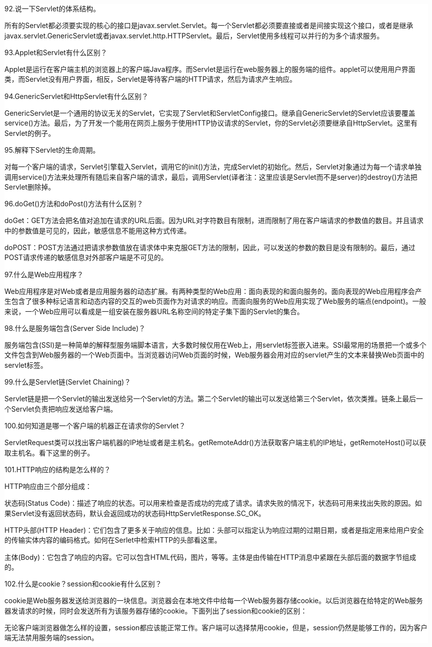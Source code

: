 92.说一下Servlet的体系结构。

所有的Servlet都必须要实现的核心的接口是javax.servlet.Servlet。每一个Servlet都必须要直接或者是间接实现这个接口，或者是继承javax.servlet.GenericServlet或者javax.servlet.http.HTTPServlet。最后，Servlet使用多线程可以并行的为多个请求服务。

93.Applet和Servlet有什么区别？

Applet是运行在客户端主机的浏览器上的客户端Java程序。而Servlet是运行在web服务器上的服务端的组件。applet可以使用用户界面类，而Servlet没有用户界面，相反，Servlet是等待客户端的HTTP请求，然后为请求产生响应。

94.GenericServlet和HttpServlet有什么区别？

GenericServlet是一个通用的协议无关的Servlet，它实现了Servlet和ServletConfig接口。继承自GenericServlet的Servlet应该要覆盖service()方法。最后，为了开发一个能用在网页上服务于使用HTTP协议请求的Servlet，你的Servlet必须要继承自HttpServlet。这里有Servlet的例子。

95.解释下Servlet的生命周期。

对每一个客户端的请求，Servlet引擎载入Servlet，调用它的init()方法，完成Servlet的初始化。然后，Servlet对象通过为每一个请求单独调用service()方法来处理所有随后来自客户端的请求，最后，调用Servlet(译者注：这里应该是Servlet而不是server)的destroy()方法把Servlet删除掉。

96.doGet()方法和doPost()方法有什么区别？

doGet：GET方法会把名值对追加在请求的URL后面。因为URL对字符数目有限制，进而限制了用在客户端请求的参数值的数目。并且请求中的参数值是可见的，因此，敏感信息不能用这种方式传递。

doPOST：POST方法通过把请求参数值放在请求体中来克服GET方法的限制，因此，可以发送的参数的数目是没有限制的。最后，通过POST请求传递的敏感信息对外部客户端是不可见的。

97.什么是Web应用程序？

Web应用程序是对Web或者是应用服务器的动态扩展。有两种类型的Web应用：面向表现的和面向服务的。面向表现的Web应用程序会产生包含了很多种标记语言和动态内容的交互的web页面作为对请求的响应。而面向服务的Web应用实现了Web服务的端点(endpoint)。一般来说，一个Web应用可以看成是一组安装在服务器URL名称空间的特定子集下面的Servlet的集合。

98.什么是服务端包含(Server Side Include)？

服务端包含(SSI)是一种简单的解释型服务端脚本语言，大多数时候仅用在Web上，用servlet标签嵌入进来。SSI最常用的场景把一个或多个文件包含到Web服务器的一个Web页面中。当浏览器访问Web页面的时候，Web服务器会用对应的servlet产生的文本来替换Web页面中的servlet标签。

99.什么是Servlet链(Servlet Chaining)？

Servlet链是把一个Servlet的输出发送给另一个Servlet的方法。第二个Servlet的输出可以发送给第三个Servlet，依次类推。链条上最后一个Servlet负责把响应发送给客户端。

100.如何知道是哪一个客户端的机器正在请求你的Servlet？

ServletRequest类可以找出客户端机器的IP地址或者是主机名。getRemoteAddr()方法获取客户端主机的IP地址，getRemoteHost()可以获取主机名。看下这里的例子。

101.HTTP响应的结构是怎么样的？

HTTP响应由三个部分组成：

状态码(Status Code)：描述了响应的状态。可以用来检查是否成功的完成了请求。请求失败的情况下，状态码可用来找出失败的原因。如果Servlet没有返回状态码，默认会返回成功的状态码HttpServletResponse.SC_OK。

HTTP头部(HTTP Header)：它们包含了更多关于响应的信息。比如：头部可以指定认为响应过期的过期日期，或者是指定用来给用户安全的传输实体内容的编码格式。如何在Serlet中检索HTTP的头部看这里。

主体(Body)：它包含了响应的内容。它可以包含HTML代码，图片，等等。主体是由传输在HTTP消息中紧跟在头部后面的数据字节组成的。

102.什么是cookie？session和cookie有什么区别？

cookie是Web服务器发送给浏览器的一块信息。浏览器会在本地文件中给每一个Web服务器存储cookie。以后浏览器在给特定的Web服务器发请求的时候，同时会发送所有为该服务器存储的cookie。下面列出了session和cookie的区别：

无论客户端浏览器做怎么样的设置，session都应该能正常工作。客户端可以选择禁用cookie，但是，session仍然是能够工作的，因为客户端无法禁用服务端的session。
